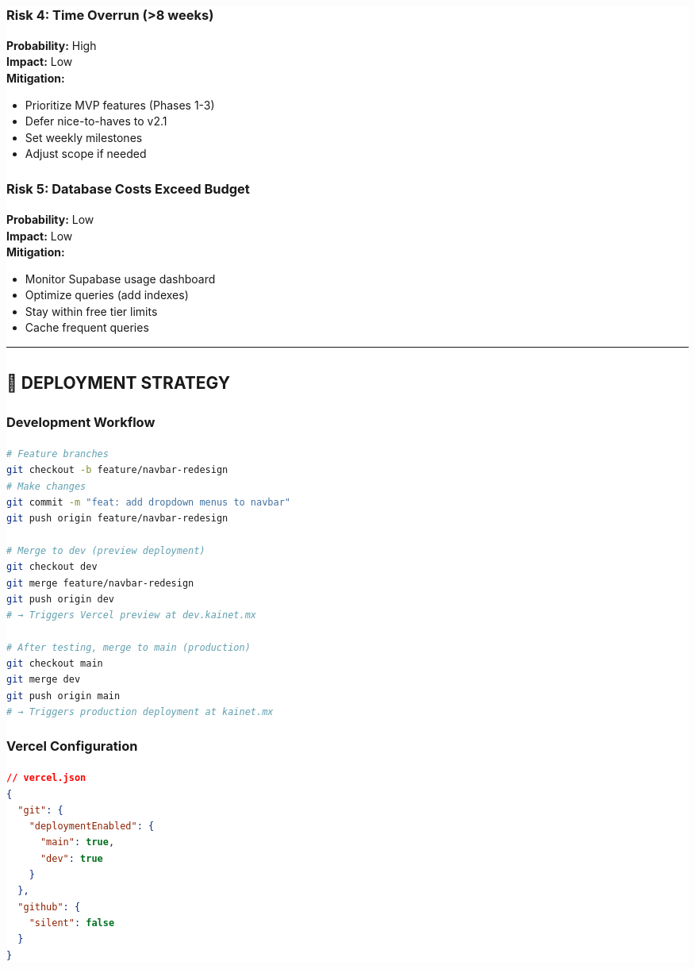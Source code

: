 ### Risk 4: Time Overrun (>8 weeks)
**Probability:** High  
**Impact:** Low  
**Mitigation:**
- Prioritize MVP features (Phases 1-3)
- Defer nice-to-haves to v2.1
- Set weekly milestones
- Adjust scope if needed

### Risk 5: Database Costs Exceed Budget
**Probability:** Low  
**Impact:** Low  
**Mitigation:**
- Monitor Supabase usage dashboard
- Optimize queries (add indexes)
- Stay within free tier limits
- Cache frequent queries

---

## 🚀 DEPLOYMENT STRATEGY

### Development Workflow
```bash
# Feature branches
git checkout -b feature/navbar-redesign
# Make changes
git commit -m "feat: add dropdown menus to navbar"
git push origin feature/navbar-redesign

# Merge to dev (preview deployment)
git checkout dev
git merge feature/navbar-redesign
git push origin dev
# → Triggers Vercel preview at dev.kainet.mx

# After testing, merge to main (production)
git checkout main
git merge dev
git push origin main
# → Triggers production deployment at kainet.mx
```

### Vercel Configuration
```json
// vercel.json
{
  "git": {
    "deploymentEnabled": {
      "main": true,
      "dev": true
    }
  },
  "github": {
    "silent": false
  }
}
```
